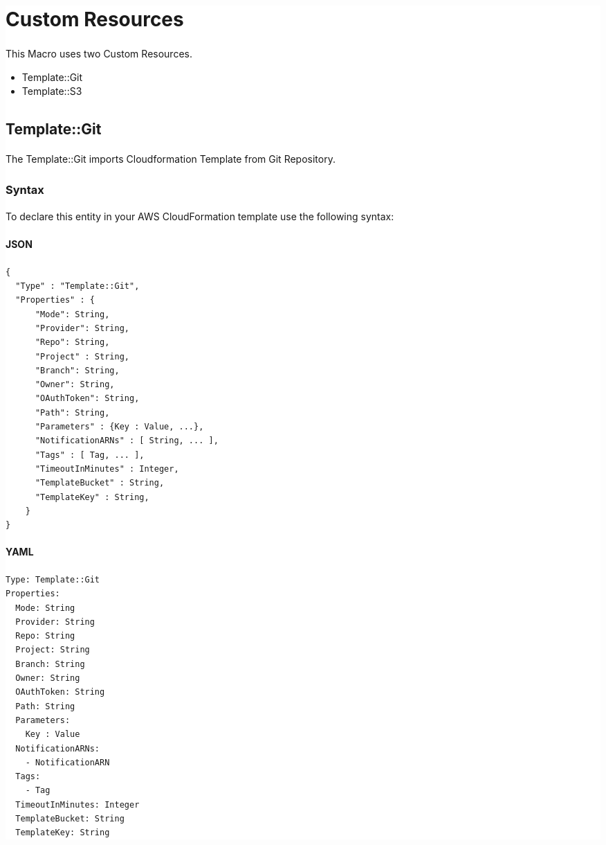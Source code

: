 
# Custom Resources

This Macro uses two Custom Resources.

- Template::Git
- Template::S3

## Template::Git

The Template::Git imports Cloudformation Template from Git Repository.

### Syntax

To declare this entity in your AWS CloudFormation template use the following syntax:

#### JSON
```
{
  "Type" : "Template::Git",
  "Properties" : {
  	  "Mode": String,
  	  "Provider": String,
  	  "Repo": String,
      "Project" : String,
  	  "Branch": String,
  	  "Owner": String,
  	  "OAuthToken": String,
  	  "Path": String,
      "Parameters" : {Key : Value, ...},
      "NotificationARNs" : [ String, ... ],
      "Tags" : [ Tag, ... ],
      "TimeoutInMinutes" : Integer,
      "TemplateBucket" : String,
      "TemplateKey" : String,
    }
}
```

#### YAML
```
Type: Template::Git
Properties: 
  Mode: String
  Provider: String
  Repo: String
  Project: String
  Branch: String
  Owner: String
  OAuthToken: String
  Path: String
  Parameters:
  	Key : Value
  NotificationARNs:
    - NotificationARN
  Tags: 
    - Tag 
  TimeoutInMinutes: Integer
  TemplateBucket: String
  TemplateKey: String
`````
